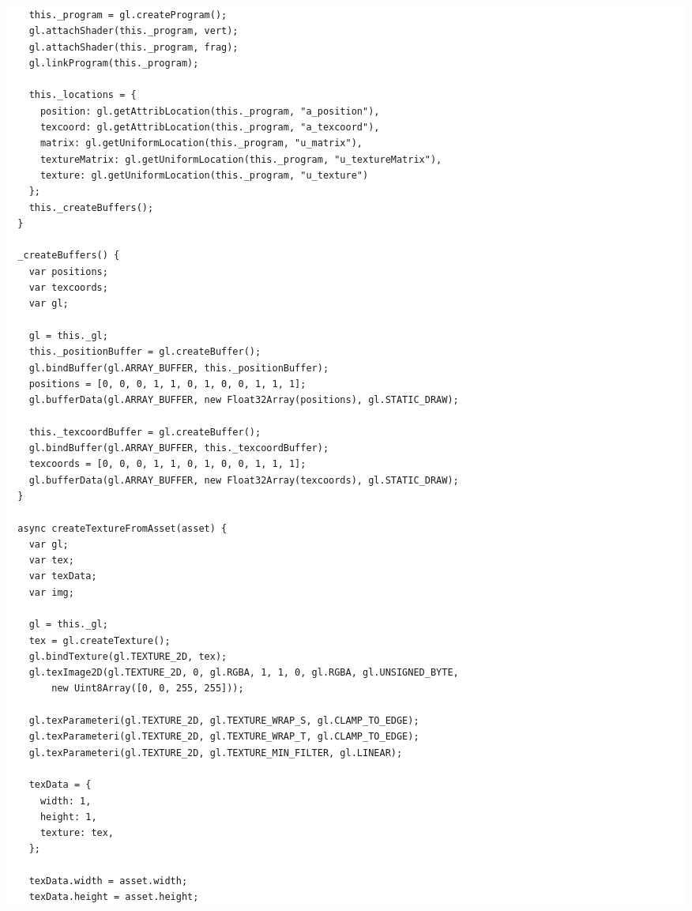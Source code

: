         this._program = gl.createProgram();
        gl.attachShader(this._program, vert);
        gl.attachShader(this._program, frag);
        gl.linkProgram(this._program);

        this._locations = {
          position: gl.getAttribLocation(this._program, "a_position"),
          texcoord: gl.getAttribLocation(this._program, "a_texcoord"),
          matrix: gl.getUniformLocation(this._program, "u_matrix"),
          textureMatrix: gl.getUniformLocation(this._program, "u_textureMatrix"),
          texture: gl.getUniformLocation(this._program, "u_texture")
        };
        this._createBuffers();
      }

      _createBuffers() {
        var positions;
        var texcoords;
        var gl;

        gl = this._gl;
        this._positionBuffer = gl.createBuffer();
        gl.bindBuffer(gl.ARRAY_BUFFER, this._positionBuffer);
        positions = [0, 0, 0, 1, 1, 0, 1, 0, 0, 1, 1, 1];
        gl.bufferData(gl.ARRAY_BUFFER, new Float32Array(positions), gl.STATIC_DRAW);

        this._texcoordBuffer = gl.createBuffer();
        gl.bindBuffer(gl.ARRAY_BUFFER, this._texcoordBuffer);
        texcoords = [0, 0, 0, 1, 1, 0, 1, 0, 0, 1, 1, 1];
        gl.bufferData(gl.ARRAY_BUFFER, new Float32Array(texcoords), gl.STATIC_DRAW);
      }

      async createTextureFromAsset(asset) {
        var gl;
        var tex;
        var texData;
        var img;

        gl = this._gl;
        tex = gl.createTexture();
        gl.bindTexture(gl.TEXTURE_2D, tex);
        gl.texImage2D(gl.TEXTURE_2D, 0, gl.RGBA, 1, 1, 0, gl.RGBA, gl.UNSIGNED_BYTE,
            new Uint8Array([0, 0, 255, 255]));

        gl.texParameteri(gl.TEXTURE_2D, gl.TEXTURE_WRAP_S, gl.CLAMP_TO_EDGE);
        gl.texParameteri(gl.TEXTURE_2D, gl.TEXTURE_WRAP_T, gl.CLAMP_TO_EDGE);
        gl.texParameteri(gl.TEXTURE_2D, gl.TEXTURE_MIN_FILTER, gl.LINEAR);

        texData = {
          width: 1,
          height: 1,
          texture: tex,
        };

        texData.width = asset.width;
        texData.height = asset.height;
